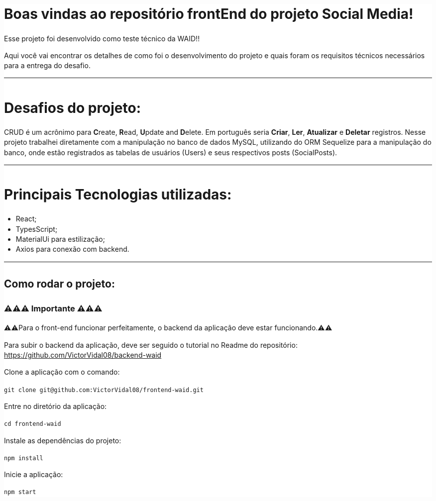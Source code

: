# Boas vindas ao repositório frontEnd do projeto <b>Social Media</b>!

Esse projeto foi desenvolvido como teste técnico da WAID!!

Aqui você vai encontrar os detalhes de como foi o desenvolvimento do projeto e quais foram os requisitos técnicos necessários para a entrega do desafio.

---
# Desafios do projeto:

CRUD é um acrônimo para **C**reate, **R**ead, **U**pdate and **D**elete. Em português seria **Criar**, **Ler**, **Atualizar** e **Deletar** registros. Nesse projeto trabalhei diretamente com a manipulação no banco de dados MySQL, utilizando do ORM Sequelize para a manipulação do banco, onde estão registrados as tabelas de usuários (Users) e seus respectivos posts (SocialPosts).

--- 

# Principais Tecnologias utilizadas:

- React;
- TypesScript;
- MaterialUi para estilização;
- Axios para conexão com backend.

---
## Como rodar o projeto:
### ⚠️⚠️⚠️ Importante ⚠️⚠️⚠️

⚠️⚠️Para o front-end funcionar perfeitamente, o backend da aplicação deve estar funcionando.⚠️⚠️

Para subir o backend da aplicação, deve ser seguido o tutorial no Readme do repositório: https://github.com/VictorVidal08/backend-waid 

Clone a aplicação com o comando: 
```
git clone git@github.com:VictorVidal08/frontend-waid.git
```
Entre no diretório da aplicação:
```
cd frontend-waid
```
Instale as dependências do projeto:
```
npm install
```
Inicie a aplicação:
```
npm start
```
